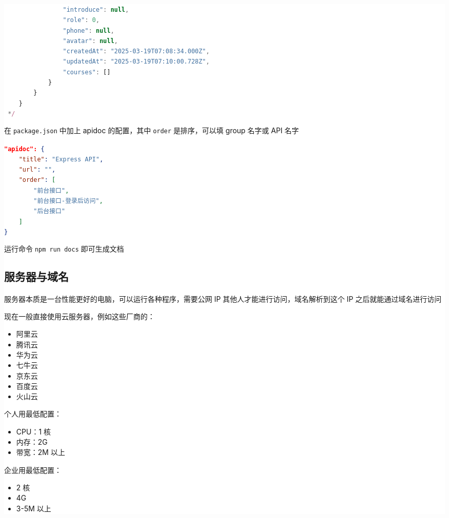 ```js
                "introduce": null,
                "role": 0,
                "phone": null,
                "avatar": null,
                "createdAt": "2025-03-19T07:08:34.000Z",
                "updatedAt": "2025-03-19T07:10:00.728Z",
                "courses": []
            }
        }
    }
 */
```

在 `package.json` 中加上 apidoc 的配置，其中 `order` 是排序，可以填 group 名字或 API 名字

```json
"apidoc": {
	"title": "Express API",
	"url": "",
	"order": [
		"前台接口",
		"前台接口-登录后访问",
		"后台接口"
	]
}
```

运行命令 `npm run docs` 即可生成文档

## 服务器与域名

服务器本质是一台性能更好的电脑，可以运行各种程序，需要公网 IP 其他人才能进行访问，域名解析到这个 IP 之后就能通过域名进行访问

现在一般直接使用云服务器，例如这些厂商的：

- 阿里云
- 腾讯云
- 华为云
- 七牛云
- 京东云
- 百度云
- 火山云

个人用最低配置：

- CPU：1 核
- 内存：2G
- 带宽：2M 以上

企业用最低配置：

- 2 核
- 4G
- 3-5M 以上
